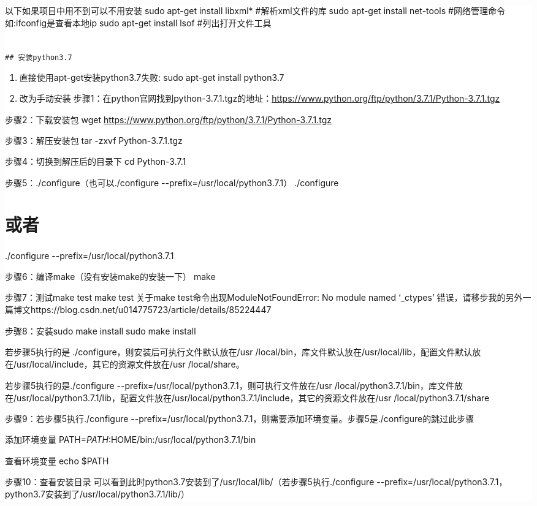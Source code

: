 以下如果项目中用不到可以不用安装
sudo apt-get install libxml* #解析xml文件的库
sudo apt-get install net-tools #网络管理命令如:ifconfig是查看本地ip
sudo apt-get install lsof #列出打开文件工具
```

## 安装python3.7
```
1. 直接使用apt-get安装python3.7失败:
sudo apt-get install python3.7

2. 改为手动安装
步骤1：在python官网找到python-3.7.1.tgz的地址：https://www.python.org/ftp/python/3.7.1/Python-3.7.1.tgz

步骤2：下载安装包
wget https://www.python.org/ftp/python/3.7.1/Python-3.7.1.tgz

步骤3：解压安装包
tar -zxvf Python-3.7.1.tgz

步骤4：切换到解压后的目录下
cd Python-3.7.1

步骤5：./configure（也可以./configure --prefix=/usr/local/python3.7.1）
./configure
# 或者
./configure --prefix=/usr/local/python3.7.1

步骤6：编译make（没有安装make的安装一下）
make

步骤7：测试make test
make test
关于make test命令出现ModuleNotFoundError: No module named ‘_ctypes’ 错误，请移步我的另外一篇博文https://blog.csdn.net/u014775723/article/details/85224447

步骤8：安装sudo make install
sudo make install

若步骤5执行的是 ./configure，则安装后可执行文件默认放在/usr /local/bin，库文件默认放在/usr/local/lib，配置文件默认放在/usr/local/include，其它的资源文件放在/usr /local/share。

若步骤5执行的是./configure --prefix=/usr/local/python3.7.1，则可执行文件放在/usr /local/python3.7.1/bin，库文件放在/usr/local/python3.7.1/lib，配置文件放在/usr/local/python3.7.1/include，其它的资源文件放在/usr /local/python3.7.1/share

步骤9：若步骤5执行./configure --prefix=/usr/local/python3.7.1，则需要添加环境变量。步骤5是./configure的跳过此步骤

添加环境变量
PATH=$PATH:$HOME/bin:/usr/local/python3.7.1/bin

查看环境变量
echo $PATH

步骤10：查看安装目录
可以看到此时python3.7安装到了/usr/local/lib/（若步骤5执行./configure --prefix=/usr/local/python3.7.1，python3.7安装到了/usr/local/python3.7.1/lib/）
